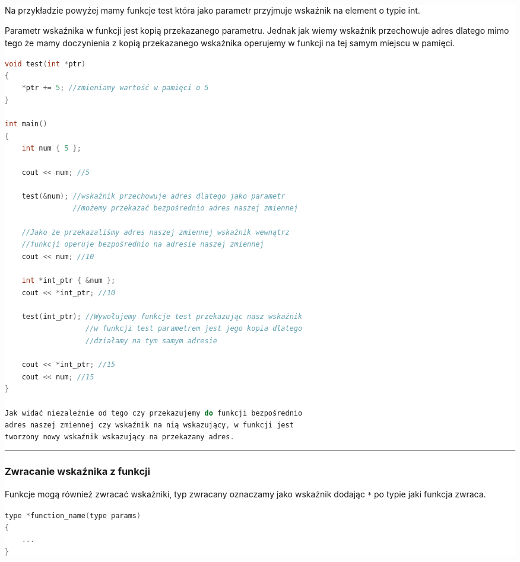 Na przykładzie powyżej mamy funkcje test która jako parametr przyjmuje
wskaźnik na element o typie int.

Parametr wskaźnika w funkcji jest kopią przekazanego parametru. Jednak jak
wiemy wskaźnik przechowuje adres dlatego mimo tego że mamy doczynienia z kopią
przekazanego wskaźnika operujemy w funkcji na tej samym miejscu w pamięci.

```c++
void test(int *ptr)
{
    *ptr += 5; //zmieniamy wartość w pamięci o 5
}

int main()
{
    int num { 5 };

    cout << num; //5

    test(&num); //wskaźnik przechowuje adres dlatego jako parametr
                //możemy przekazać bezpośrednio adres naszej zmiennej

    //Jako że przekazaliśmy adres naszej zmiennej wskaźnik wewnątrz
    //funkcji operuje bezpośrednio na adresie naszej zmiennej
    cout << num; //10
    
    int *int_ptr { &num };
    cout << *int_ptr; //10

    test(int_ptr); //Wywołujemy funkcje test przekazując nasz wskaźnik
                   //w funkcji test parametrem jest jego kopia dlatego
                   //działamy na tym samym adresie

    cout << *int_ptr; //15
    cout << num; //15
}

Jak widać niezależnie od tego czy przekazujemy do funkcji bezpośrednio
adres naszej zmiennej czy wskaźnik na nią wskazujący, w funkcji jest
tworzony nowy wskaźnik wskazujący na przekazany adres.
```

---

<a name="zwracanie"></a>
### Zwracanie wskaźnika z funkcji

Funkcje mogą również zwracać wskaźniki, typ zwracany oznaczamy jako wskaźnik
dodając `*` po typie jaki funkcja zwraca.

```c++
type *function_name(type params)
{
    ...
}
```
